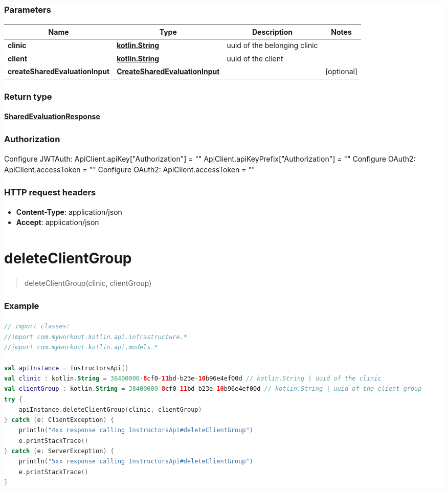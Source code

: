### Parameters

Name | Type | Description  | Notes
------------- | ------------- | ------------- | -------------
 **clinic** | [**kotlin.String**](.md)| uuid of the belonging clinic |
 **client** | [**kotlin.String**](.md)| uuid of the client |
 **createSharedEvaluationInput** | [**CreateSharedEvaluationInput**](CreateSharedEvaluationInput.md)|  | [optional]

### Return type

[**SharedEvaluationResponse**](SharedEvaluationResponse.md)

### Authorization


Configure JWTAuth:
    ApiClient.apiKey["Authorization"] = ""
    ApiClient.apiKeyPrefix["Authorization"] = ""
Configure OAuth2:
    ApiClient.accessToken = ""
Configure OAuth2:
    ApiClient.accessToken = ""

### HTTP request headers

 - **Content-Type**: application/json
 - **Accept**: application/json

<a name="deleteClientGroup"></a>
# **deleteClientGroup**
> deleteClientGroup(clinic, clientGroup)



### Example
```kotlin
// Import classes:
//import com.myworkout.kotlin.api.infrastructure.*
//import com.myworkout.kotlin.api.models.*

val apiInstance = InstructorsApi()
val clinic : kotlin.String = 38400000-8cf0-11bd-b23e-10b96e4ef00d // kotlin.String | uuid of the clinic
val clientGroup : kotlin.String = 38400000-8cf0-11bd-b23e-10b96e4ef00d // kotlin.String | uuid of the client group
try {
    apiInstance.deleteClientGroup(clinic, clientGroup)
} catch (e: ClientException) {
    println("4xx response calling InstructorsApi#deleteClientGroup")
    e.printStackTrace()
} catch (e: ServerException) {
    println("5xx response calling InstructorsApi#deleteClientGroup")
    e.printStackTrace()
}
```
